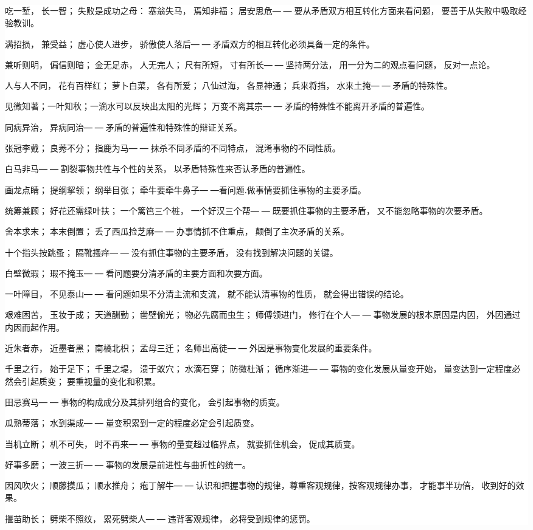 
吃一堑， 长一智； 失败是成功之母： 塞翁失马， 焉知非福； 居安思危— — 要从矛盾双方相互转化方面来看问题， 要善于从失败中吸取经验教训。


满招损， 兼受益； 虚心使人进步， 骄傲使人落后— —
矛盾双方的相互转化必须具备一定的条件。


兼听则明， 偏信则暗； 金无足赤， 人无完人； 尺有所短， 寸有所长— — 坚持两分法， 用一分为二的观点看问题， 反对一点论。



人与人不同， 花有百样红； 萝卜白菜， 各有所爱； 八仙过海， 各显神通； 兵来将挡， 水来土掩— — 矛盾的特殊性。


见微知著；一叶知秋；一滴水可以反映出太阳的光辉； 万变不离其宗— — 矛盾的特殊性不能离开矛盾的普遍性。


同病异治， 异病同治— — 矛盾的普遍性和特殊性的辩证关系。


张冠李戴； 良莠不分； 指鹿为马— — 抹杀不同矛盾的不同特点， 混淆事物的不同性质。


白马非马— — 割裂事物共性与个性的关系， 以矛盾特殊性来否认矛盾的普遍性。

画龙点睛； 提纲挈领； 纲举目张； 牵牛要牵牛鼻子—
—看问题.做事情要抓住事物的主要矛盾。


统筹兼顾； 好花还需绿叶扶； 一个篱笆三个桩， 一个好汉三个帮— — 既要抓住事物的主要矛盾， 又不能忽略事物的次要矛盾。


舍本求末； 本末倒置； 丢了西瓜捡芝麻— — 办事情抓不住重点， 颠倒了主次矛盾的关系。


十个指头按跳蚤； 隔靴搔痒— — 没有抓住事物的主要矛盾， 没有找到解决问题的关键。


白壁微瑕； 瑕不掩玉— — 看问题要分清矛盾的主要方面和次要方面。


一叶障目， 不见泰山— — 看问题如果不分清主流和支流， 就不能认清事物的性质， 就会得出错误的结论。



艰难困苦， 玉妆于成； 天道酬勤； 凿壁偷光； 物必先腐而虫生； 师傅领进门， 修行在个人— — 事物发展的根本原因是内因， 外因通过内因而起作用。


近朱者赤， 近墨者黑； 南橘北枳； 孟母三迁； 名师出高徒— — 外因是事物变化发展的重要条件。

千里之行， 始于足下； 千里之堤， 溃于蚁穴； 水滴石穿； 防微杜渐； 循序渐进— — 事物的变化发展从量变开始， 量变达到一定程度必然会引起质变； 要重视量的变化和积累。


田忌赛马— — 事物的构成成分及其排列组合的变化， 会引起事物的质变。


瓜熟蒂落； 水到渠成— — 量变积累到一定的程度必定会引起质变。



当机立断； 机不可失， 时不再来— — 事物的量变超过临界点， 就要抓住机会， 促成其质变。


好事多磨； 一波三折— — 事物的发展是前进性与曲折性的统一。


因风吹火； 顺藤摸瓜； 顺水推舟； 疱丁解牛— — 认识和把握事物的规律，尊重客观规律，按客观规律办事， 才能事半功倍， 收到好的效果。


揠苗助长； 劈柴不照纹， 累死劈柴人— — 违背客观规律， 必将受到规律的惩罚。
